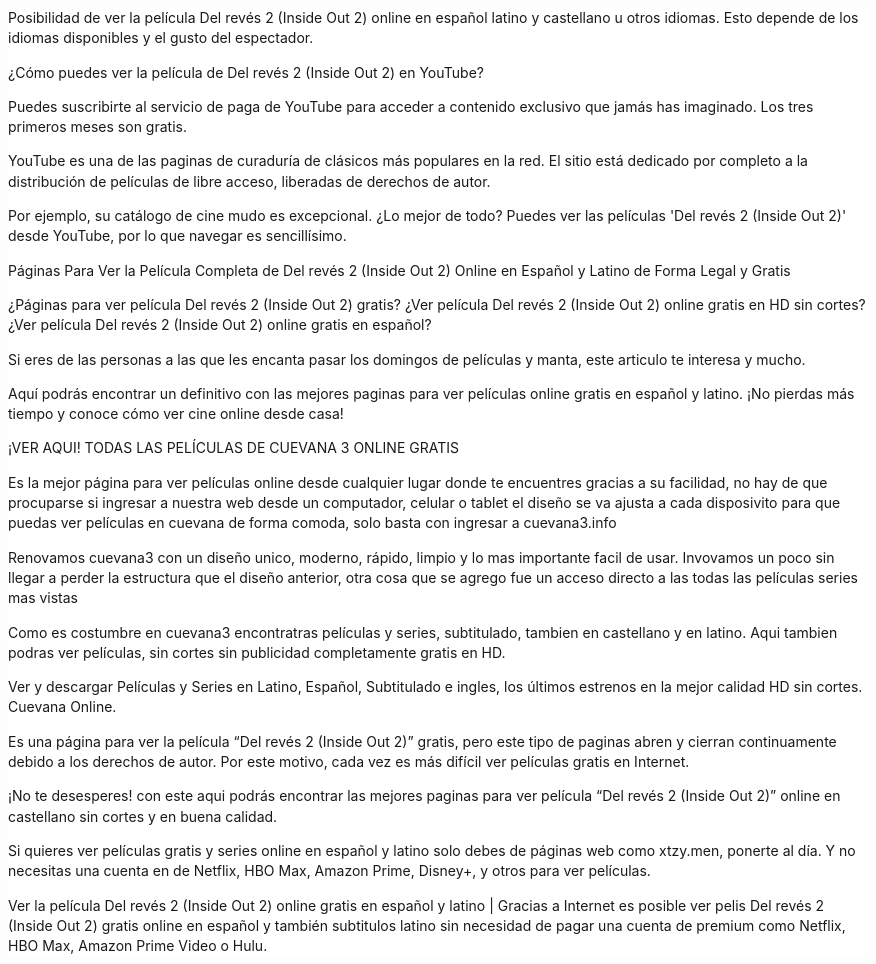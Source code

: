 Posibilidad de ver la película Del revés 2 (Inside Out 2) online en español latino y castellano u otros idiomas. Esto depende de los idiomas disponibles y el gusto del espectador.

¿Cómo puedes ver la película de Del revés 2 (Inside Out 2) en YouTube?

Puedes suscribirte al servicio de paga de YouTube para acceder a contenido exclusivo que jamás has imaginado. Los tres primeros meses son gratis.

YouTube es una de las paginas de curaduría de clásicos más populares en la red. El sitio está dedicado por completo a la distribución de películas de libre acceso, liberadas de derechos de autor.

Por ejemplo, su catálogo de cine mudo es excepcional. ¿Lo mejor de todo? Puedes ver las películas 'Del revés 2 (Inside Out 2)' desde YouTube, por lo que navegar es sencillísimo.

Páginas Para Ver la Película Completa de Del revés 2 (Inside Out 2) Online en Español y Latino de Forma Legal y Gratis

¿Páginas para ver película Del revés 2 (Inside Out 2) gratis? ¿Ver película Del revés 2 (Inside Out 2) online gratis en HD sin cortes? ¿Ver película Del revés 2 (Inside Out 2) online gratis en español?

Si eres de las personas a las que les encanta pasar los domingos de películas y manta, este articulo te interesa y mucho.

Aquí podrás encontrar un definitivo con las mejores paginas para ver películas online gratis en español y latino. ¡No pierdas más tiempo y conoce cómo ver cine online desde casa!

¡VER AQUI! TODAS LAS PELÍCULAS DE CUEVANA 3 ONLINE GRATIS

Es la mejor página para ver películas online desde cualquier lugar donde te encuentres gracias a su facilidad, no hay de que procuparse si ingresar a nuestra web desde un computador, celular o tablet el diseño se va ajusta a cada disposivito para que puedas ver películas en cuevana de forma comoda, solo basta con ingresar a cuevana3.info

Renovamos cuevana3 con un diseño unico, moderno, rápido, limpio y lo mas importante facil de usar. Invovamos un poco sin llegar a perder la estructura que el diseño anterior, otra cosa que se agrego fue un acceso directo a las todas las películas series mas vistas

Como es costumbre en cuevana3 encontratras películas y series, subtitulado, tambien en castellano y en latino. Aqui tambien podras ver películas, sin cortes sin publicidad completamente gratis en HD.

Ver y descargar Películas y Series en Latino, Español, Subtitulado e ingles, los últimos estrenos en la mejor calidad HD sin cortes. Cuevana Online.

Es una página para ver la película “Del revés 2 (Inside Out 2)” gratis, pero este tipo de paginas abren y cierran continuamente debido a los derechos de autor. Por este motivo, cada vez es más difícil ver películas gratis en Internet.

¡No te desesperes! con este aqui podrás encontrar las mejores paginas para ver película “Del revés 2 (Inside Out 2)” online en castellano sin cortes y en buena calidad.

Si quieres ver películas gratis y series online en español y latino solo debes de páginas web como xtzy.men, ponerte al día. Y no necesitas una cuenta en de Netflix, HBO Max, Amazon Prime, Disney+, y otros para ver películas.

Ver la película Del revés 2 (Inside Out 2) online gratis en español y latino | Gracias a Internet es posible ver pelis Del revés 2 (Inside Out 2) gratis online en español y también subtitulos latino sin necesidad de pagar una cuenta de premium como Netflix, HBO Max, Amazon Prime Video o Hulu.
